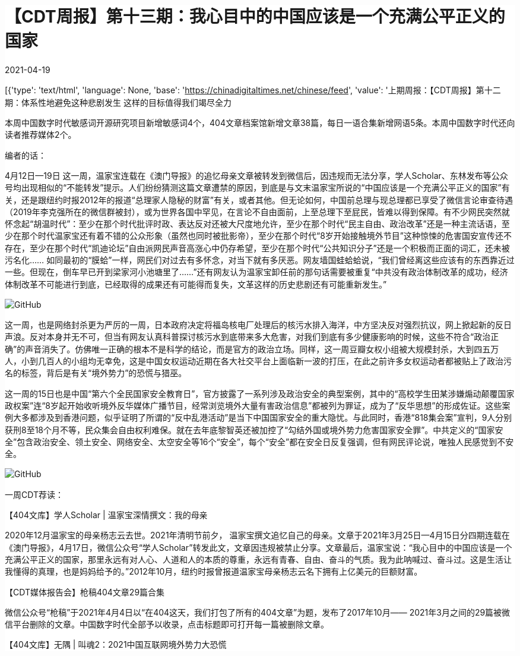 # 【CDT周报】第十三期：我心目中的中国应该是一个充满公平正义的国家

2021-04-19

[{'type': 'text/html', 'language': None, 'base': 'https://chinadigitaltimes.net/chinese/feed', 'value': '上期周报：【CDT周报】第十二期：体系性地避免这种悲剧发生 这样的目标值得我们竭尽全力

本周中国数字时代敏感词开源研究项目新增敏感词4个，404文章档案馆新增文章38篇，每日一语合集新增网语5条。本周中国数字时代还向读者推荐媒体2个。

编者的话：



4月12日—19日 这一周，温家宝连载在《澳门导报》的追忆母亲文章被转发到微信后，因违规而无法分享，学人Scholar、东林发布等公众号均出现相似的“不能转发”提示。人们纷纷猜测这篇文章遭禁的原因，到底是与文末温家宝所说的“中国应该是一个充满公平正义的国家”有关，还是跟纽约时报2012年的报道“总理家人隐秘的财富”有关，或者其他。但无论如何，中国前总理与现总理都已享受了微信言论审查待遇（2019年李克强所在的微信群被封），或为世界各国中罕见，在言论不自由面前，上至总理下至屁民，皆难以得到保障。有不少网民突然就怀念起“胡温时代”：至少在那个时代批评时政、表达反对还被大尺度地允许，至少在那个时代“民主自由、政治改革”还是一种主流话语，至少在那个时代温家宝还有着不错的公众形象（虽然也同时被批影帝），至少在那个时代“8岁开始接触境外节目”这种惊悚的危害国安宣传还不存在，至少在那个时代“凯迪论坛”自由派网民声音高涨心中仍存希望，至少在那个时代“公共知识分子”还是一个积极而正面的词汇，还未被污名化&#8230;&#8230; 如同最初的“膜蛤”一样，网民们对过去有多怀念，对当下就有多厌恶。网友墙国蛙蛤蛤说，“我们曾经离这些应该有的东西靠近过一些。但现在，倒车早已开到梁家河小池塘里了&#8230;&#8230;”还有网友认为温家宝卸任前的那句话需要被重复“中共没有政治体制改革的成功，经济体制改革不可能进行到底，已经取得的成果还有可能得而复失，文革这样的历史悲剧还有可能重新发生。”

![GitHub](https://chinadigitaltimes.net/chinese/files/2021/04/image-1618819083250.png)

这一周，也是网络封杀更为严厉的一周，日本政府决定将福岛核电厂处理后的核污水排入海洋，中方坚决反对强烈抗议，网上掀起新的反日声浪。反对本身并无不可，但当有网友认真科普探讨核污水到底带来多大危害，对我们到底有多少健康影响的时候，这些不符合“政治正确”的声音消失了。仿佛唯一正确的根本不是科学的结论，而是官方的政治立场。同样，这一周豆瓣女权小组被大规模封杀，大到四五万人，小到几百人的小组均无幸免，这是中国女权运动近期在各大社交平台上面临新一波的打压，在此之前许多女权运动者都被贴上了政治污名的标签，背后是有关“境外势力”的恐慌与猎巫。

这一周的15日也是中国“第六个全民国家安全教育日”，官方披露了一系列涉及政治安全的典型案例，其中的“高校学生田某涉嫌煽动颠覆国家政权案”连“8岁起开始收听境外反华媒体广播节目，经常浏览境外大量有害政治信息”都被列为罪证，成为了“反华思想”的形成佐证。这些案例大多都涉及到香港问题，似乎证明了所谓的“反中乱港活动”是当下中国国家安全的重大隐忧。与此同时，香港“818集会案”宣判，9人分别获刑8至18个月不等，民众集会自由权利难保。就在去年底黎智英还被加控了“勾结外国或境外势力危害国家安全罪”。中共定义的“国家安全”包含政治安全、领土安全、网络安全、太空安全等16个“安全”，每个“安全”都在安全日反复强调，但有网民评论说，唯独人民感觉到不安全。

![GitHub](https://chinadigitaltimes.net/chinese/files/2021/04/image-1618818529355.png)



一周CDT荐读：



【404文库】学人Scholar | 温家宝深情撰文：我的母亲



2020年12月温家宝的母亲杨志云去世。2021年清明节前夕， 温家宝撰文追忆自己的母亲。文章于2021年3月25日—4月15日分四期连载在《澳门导报》，4月17日，微信公众号“学人Scholar”转发此文，文章因违规被禁止分享。文章最后，温家宝说：“我心目中的中国应该是一个充满公平正义的国家，那里永远有对人心、人道和人的本质的尊重，永远有青春、自由、奋斗的气质。我为此呐喊过、奋斗过。这是生活让我懂得的真理，也是妈妈给予的。”2012年10月，纽约时报曾报道温家宝母亲杨志云名下拥有上亿美元的巨额财富。



【CDT媒体报告会】枪稿404文章29篇合集



微信公众号“枪稿”于2021年4月4日以“在404这天，我们打包了所有的404文章”为题，发布了2017年10月—— 2021年3月之间的29篇被微信平台删除的文章。中国数字时代全部予以收录，点击标题即可打开每一篇被删除文章。



【404文库】无隅 | 叫魂2：2021中国互联网境外势力大恐慌

